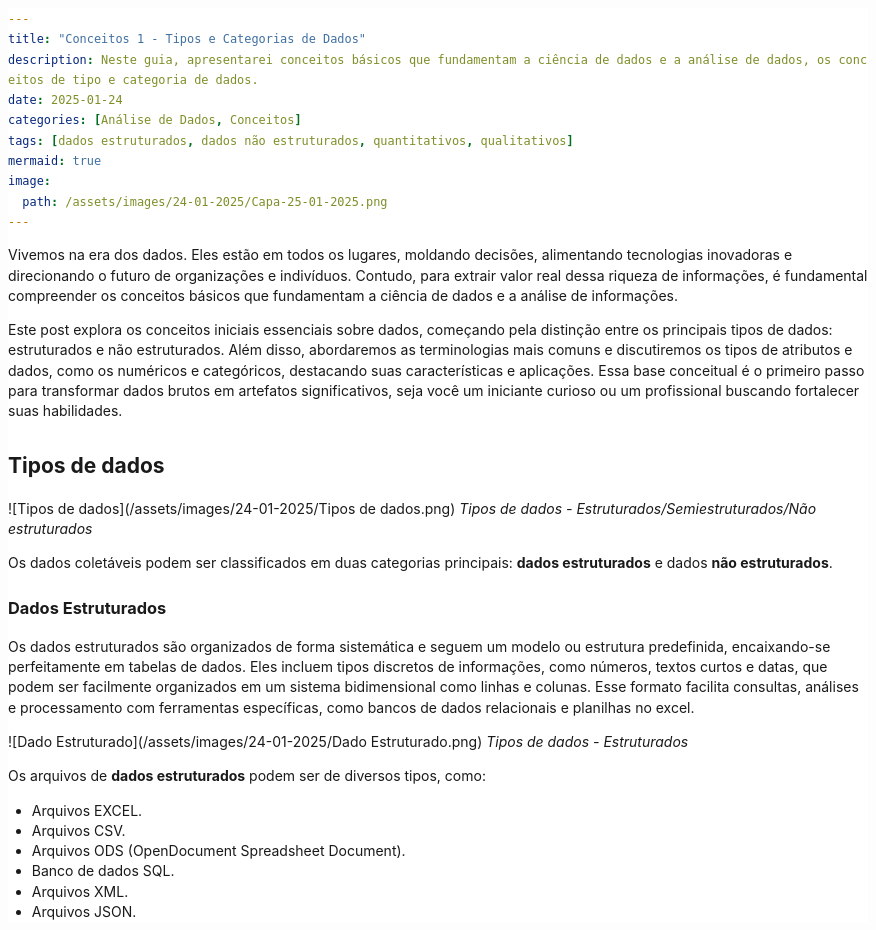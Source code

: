 ```yaml
---
title: "Conceitos 1 - Tipos e Categorias de Dados"
description: Neste guia, apresentarei conceitos básicos que fundamentam a ciência de dados e a análise de dados, os conceitos de tipo e categoria de dados.
date: 2025-01-24
categories: [Análise de Dados, Conceitos]
tags: [dados estruturados, dados não estruturados, quantitativos, qualitativos]
mermaid: true
image: 
  path: /assets/images/24-01-2025/Capa-25-01-2025.png
---
```


Vivemos na era dos dados. Eles estão em todos os lugares, moldando decisões, alimentando tecnologias inovadoras e direcionando o futuro de organizações e indivíduos. Contudo, para extrair valor real dessa riqueza de informações, é fundamental compreender os conceitos básicos que fundamentam a ciência de dados e a análise de informações.

Este post explora os conceitos iniciais essenciais sobre dados, começando pela distinção entre os principais tipos de dados: estruturados e não estruturados. Além disso, abordaremos as terminologias mais comuns e discutiremos os tipos de atributos e dados, como os numéricos e categóricos, destacando suas características e aplicações. Essa base conceitual é o primeiro passo para transformar dados brutos em artefatos significativos, seja você um iniciante curioso ou um profissional buscando fortalecer suas habilidades.


## Tipos de dados

![Tipos de dados](/assets/images/24-01-2025/Tipos de dados.png)
_Tipos de dados - Estruturados/Semiestruturados/Não estruturados_

Os dados coletáveis podem ser classificados em duas categorias principais: **dados estruturados** e dados **não estruturados**.

### Dados Estruturados

Os dados estruturados são organizados de forma sistemática e seguem um modelo ou estrutura predefinida, encaixando-se perfeitamente em tabelas de dados. Eles incluem tipos discretos de informações, como números, textos curtos e datas, que podem ser facilmente organizados em um sistema bidimensional como linhas e colunas. Esse formato facilita consultas, análises e processamento com ferramentas específicas, como bancos de dados relacionais e planilhas no excel.

![Dado Estruturado](/assets/images/24-01-2025/Dado Estruturado.png)
_Tipos de dados - Estruturados_

Os arquivos de **dados estruturados** podem ser de diversos tipos, como:
* Arquivos EXCEL.
* Arquivos CSV.
* Arquivos ODS (OpenDocument Spreadsheet Document).
* Banco de dados SQL.
* Arquivos XML.
* Arquivos JSON.
